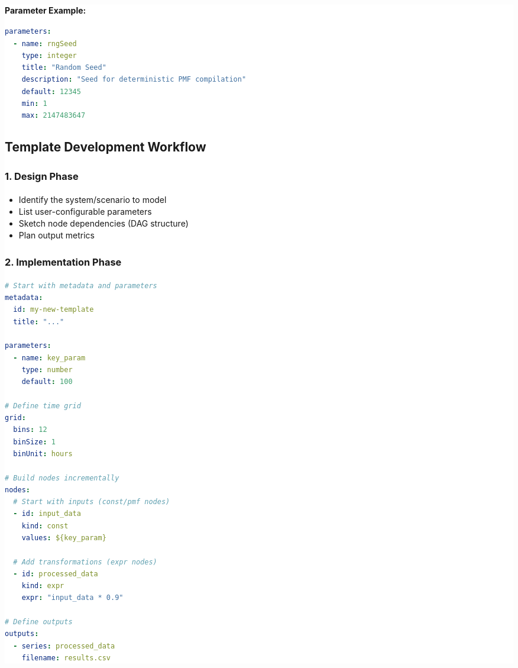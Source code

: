**Parameter Example:**
```yaml
parameters:
  - name: rngSeed
    type: integer
    title: "Random Seed"
    description: "Seed for deterministic PMF compilation"
    default: 12345
    min: 1
    max: 2147483647
```

## Template Development Workflow

### 1. Design Phase
- Identify the system/scenario to model
- List user-configurable parameters
- Sketch node dependencies (DAG structure)
- Plan output metrics

### 2. Implementation Phase
```yaml
# Start with metadata and parameters
metadata:
  id: my-new-template
  title: "..."

parameters:
  - name: key_param
    type: number
    default: 100

# Define time grid
grid:
  bins: 12
  binSize: 1  
  binUnit: hours

# Build nodes incrementally
nodes:
  # Start with inputs (const/pmf nodes)
  - id: input_data
    kind: const
    values: ${key_param}
    
  # Add transformations (expr nodes)
  - id: processed_data
    kind: expr
    expr: "input_data * 0.9"

# Define outputs
outputs:
  - series: processed_data
    filename: results.csv
```
